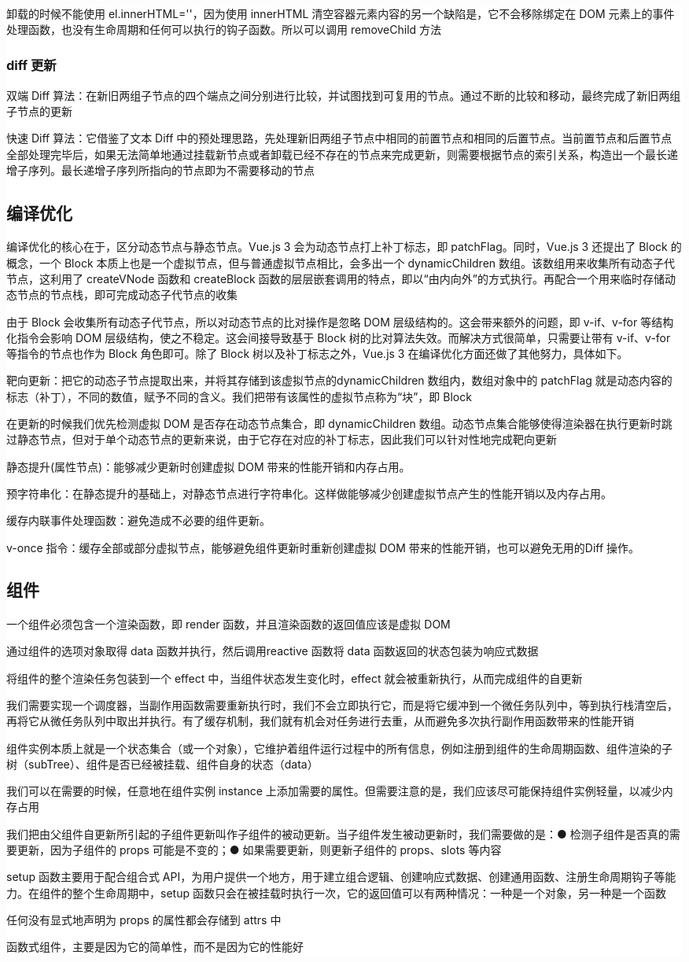 卸载的时候不能使用 el.innerHTML=''，因为使用 innerHTML 清空容器元素内容的另一个缺陷是，它不会移除绑定在 DOM 元素上的事件处理函数，也没有生命周期和任何可以执行的钩子函数。所以可以调用 removeChild 方法

### diff 更新

双端 Diff 算法：在新旧两组子节点的四个端点之间分别进行比较，并试图找到可复用的节点。通过不断的比较和移动，最终完成了新旧两组子节点的更新

快速 Diff 算法：它借鉴了文本 Diff 中的预处理思路，先处理新旧两组子节点中相同的前置节点和相同的后置节点。当前置节点和后置节点全部处理完毕后，如果无法简单地通过挂载新节点或者卸载已经不存在的节点来完成更新，则需要根据节点的索引关系，构造出一个最长递增子序列。最长递增子序列所指向的节点即为不需要移动的节点

## 编译优化
编译优化的核心在于，区分动态节点与静态节点。Vue.js 3 会为动态节点打上补丁标志，即 patchFlag。同时，Vue.js 3 还提出了 Block 的概念，一个 Block 本质上也是一个虚拟节点，但与普通虚拟节点相比，会多出一个 dynamicChildren 数组。该数组用来收集所有动态子代节点，这利用了 createVNode 函数和 createBlock 函数的层层嵌套调用的特点，即以“由内向外”的方式执行。再配合一个用来临时存储动态节点的节点栈，即可完成动态子代节点的收集

由于 Block 会收集所有动态子代节点，所以对动态节点的比对操作是忽略 DOM 层级结构的。这会带来额外的问题，即 v-if、v-for 等结构化指令会影响 DOM 层级结构，使之不稳定。这会间接导致基于 Block 树的比对算法失效。而解决方式很简单，只需要让带有 v-if、v-for 等指令的节点也作为 Block 角色即可。除了 Block 树以及补丁标志之外，Vue.js 3 在编译优化方面还做了其他努力，具体如下。

靶向更新：把它的动态子节点提取出来，并将其存储到该虚拟节点的dynamicChildren 数组内，数组对象中的 patchFlag 就是动态内容的标志（补丁），不同的数值，赋予不同的含义。我们把带有该属性的虚拟节点称为“块”，即 Block

在更新的时候我们优先检测虚拟 DOM 是否存在动态节点集合，即 dynamicChildren 数组。动态节点集合能够使得渲染器在执行更新时跳过静态节点，但对于单个动态节点的更新来说，由于它存在对应的补丁标志，因此我们可以针对性地完成靶向更新


静态提升(属性节点)：能够减少更新时创建虚拟 DOM 带来的性能开销和内存占用。

预字符串化：在静态提升的基础上，对静态节点进行字符串化。这样做能够减少创建虚拟节点产生的性能开销以及内存占用。

缓存内联事件处理函数：避免造成不必要的组件更新。

v-once 指令：缓存全部或部分虚拟节点，能够避免组件更新时重新创建虚拟 DOM 带来的性能开销，也可以避免无用的Diff 操作。


## 组件
一个组件必须包含一个渲染函数，即 render 函数，并且渲染函数的返回值应该是虚拟 DOM

通过组件的选项对象取得 data 函数并执行，然后调用reactive 函数将 data 函数返回的状态包装为响应式数据

将组件的整个渲染任务包装到一个 effect 中，当组件状态发生变化时，effect 就会被重新执行，从而完成组件的自更新

我们需要实现一个调度器，当副作用函数需要重新执行时，我们不会立即执行它，而是将它缓冲到一个微任务队列中，等到执行栈清空后，再将它从微任务队列中取出并执行。有了缓存机制，我们就有机会对任务进行去重，从而避免多次执行副作用函数带来的性能开销

组件实例本质上就是一个状态集合（或一个对象），它维护着组件运行过程中的所有信息，例如注册到组件的生命周期函数、组件渲染的子树（subTree）、组件是否已经被挂载、组件自身的状态（data）

我们可以在需要的时候，任意地在组件实例 instance 上添加需要的属性。但需要注意的是，我们应该尽可能保持组件实例轻量，以减少内存占用

我们把由父组件自更新所引起的子组件更新叫作子组件的被动更新。当子组件发生被动更新时，我们需要做的是：● 检测子组件是否真的需要更新，因为子组件的 props 可能是不变的；● 如果需要更新，则更新子组件的 props、slots 等内容

setup 函数主要用于配合组合式 API，为用户提供一个地方，用于建立组合逻辑、创建响应式数据、创建通用函数、注册生命周期钩子等能力。在组件的整个生命周期中，setup 函数只会在被挂载时执行一次，它的返回值可以有两种情况：一种是一个对象，另一种是一个函数

任何没有显式地声明为 props 的属性都会存储到 attrs 中

函数式组件，主要是因为它的简单性，而不是因为它的性能好

